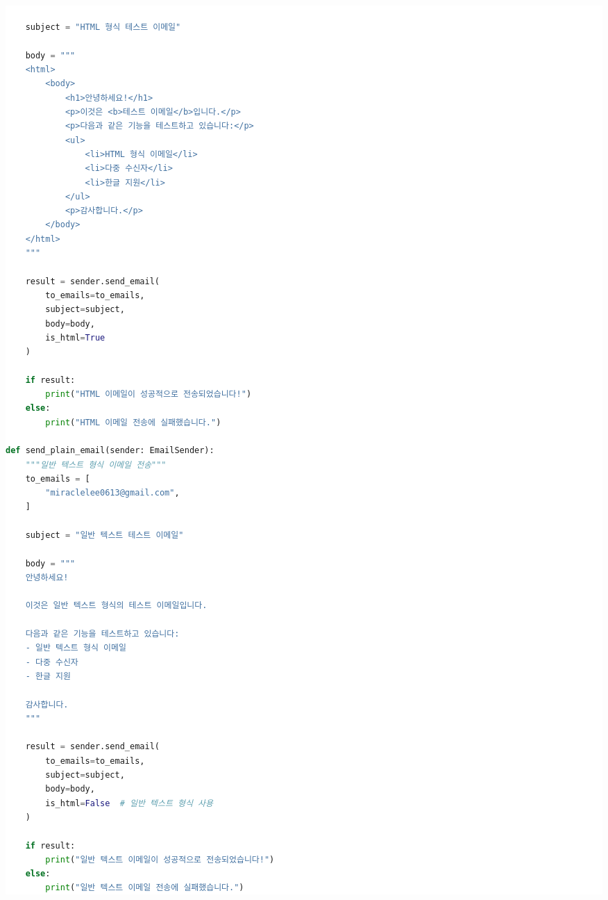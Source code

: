```python
    
    subject = "HTML 형식 테스트 이메일"
    
    body = """
    <html>
        <body>
            <h1>안녕하세요!</h1>
            <p>이것은 <b>테스트 이메일</b>입니다.</p>
            <p>다음과 같은 기능을 테스트하고 있습니다:</p>
            <ul>
                <li>HTML 형식 이메일</li>
                <li>다중 수신자</li>
                <li>한글 지원</li>
            </ul>
            <p>감사합니다.</p>
        </body>
    </html>
    """
    
    result = sender.send_email(
        to_emails=to_emails,
        subject=subject,
        body=body,
        is_html=True
    )
    
    if result:
        print("HTML 이메일이 성공적으로 전송되었습니다!")
    else:
        print("HTML 이메일 전송에 실패했습니다.")

def send_plain_email(sender: EmailSender):
    """일반 텍스트 형식 이메일 전송"""
    to_emails = [
        "miraclelee0613@gmail.com",
    ]
    
    subject = "일반 텍스트 테스트 이메일"
    
    body = """
    안녕하세요!
    
    이것은 일반 텍스트 형식의 테스트 이메일입니다.
    
    다음과 같은 기능을 테스트하고 있습니다:
    - 일반 텍스트 형식 이메일
    - 다중 수신자
    - 한글 지원
    
    감사합니다.
    """
    
    result = sender.send_email(
        to_emails=to_emails,
        subject=subject,
        body=body,
        is_html=False  # 일반 텍스트 형식 사용
    )
    
    if result:
        print("일반 텍스트 이메일이 성공적으로 전송되었습니다!")
    else:
        print("일반 텍스트 이메일 전송에 실패했습니다.")
```